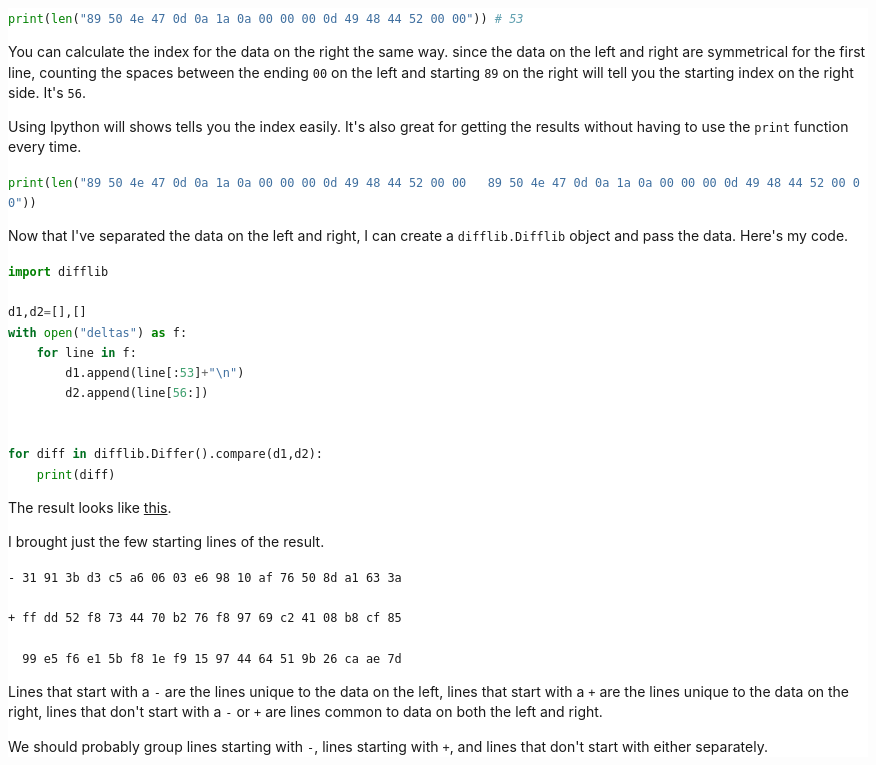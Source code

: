 
```python
print(len("89 50 4e 47 0d 0a 1a 0a 00 00 00 0d 49 48 44 52 00 00")) # 53
```


You can calculate the index for the data on the right the same way. since the data on the left and right are symmetrical for the first line, counting the spaces between the ending `00` on the left and starting `89` on the right will tell you the starting index on the right side. It's `56`.


Using Ipython will shows tells you the index easily. It's also great for getting the results without having to use the `print` function every time.


```python
print(len("89 50 4e 47 0d 0a 1a 0a 00 00 00 0d 49 48 44 52 00 00   89 50 4e 47 0d 0a 1a 0a 00 00 00 0d 49 48 44 52 00 00"))
```


Now that I've separated the data on the left and right, I can create a `difflib.Difflib` object and pass the data. Here's my code. 


```python
import difflib

d1,d2=[],[]
with open("deltas") as f: 
    for line in f:
        d1.append(line[:53]+"\n")
        d2.append(line[56:])


for diff in difflib.Differ().compare(d1,d2):
    print(diff)
```

The result looks like [this](/18/diff).


I brought just the few starting lines of the result.


```
- 31 91 3b d3 c5 a6 06 03 e6 98 10 af 76 50 8d a1 63 3a

+ ff dd 52 f8 73 44 70 b2 76 f8 97 69 c2 41 08 b8 cf 85

  99 e5 f6 e1 5b f8 1e f9 15 97 44 64 51 9b 26 ca ae 7d
```

Lines that start with a `-` are the lines unique to the data on the left, lines that start with a `+` are the lines unique to the data on the right,
lines that don't start with a `-` or `+` are lines common to data on both the left and right.


We should probably group lines starting with `-`, lines starting with `+`, and lines that don't start with either separately.

